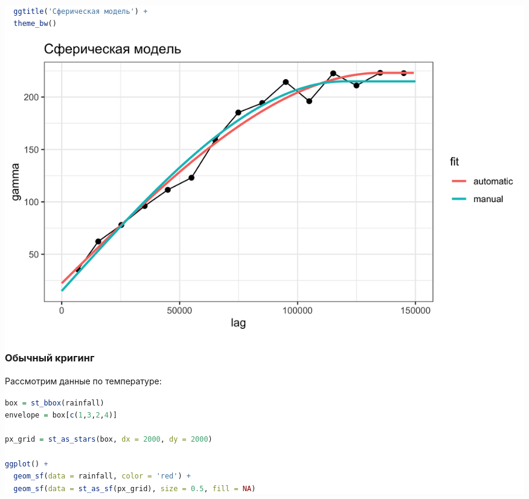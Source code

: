 ```r
  ggtitle('Сферическая модель') +
  theme_bw()
```

<img src="03-Geostatistics_files/figure-html/unnamed-chunk-15-1.png" width="100%" />

### Обычный кригинг

Рассмотрим данные по температуре:

```r
box = st_bbox(rainfall)
envelope = box[c(1,3,2,4)]

px_grid = st_as_stars(box, dx = 2000, dy = 2000)

ggplot() + 
  geom_sf(data = rainfall, color = 'red') +
  geom_sf(data = st_as_sf(px_grid), size = 0.5, fill = NA)
```
